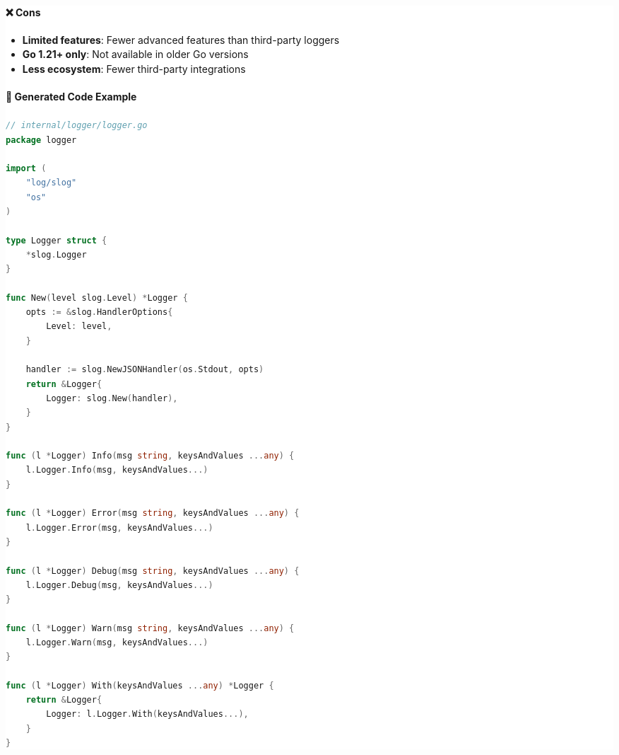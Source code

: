 #### ❌ Cons
- **Limited features**: Fewer advanced features than third-party loggers
- **Go 1.21+ only**: Not available in older Go versions
- **Less ecosystem**: Fewer third-party integrations

#### 📝 Generated Code Example

```go
// internal/logger/logger.go
package logger

import (
    "log/slog"
    "os"
)

type Logger struct {
    *slog.Logger
}

func New(level slog.Level) *Logger {
    opts := &slog.HandlerOptions{
        Level: level,
    }
    
    handler := slog.NewJSONHandler(os.Stdout, opts)
    return &Logger{
        Logger: slog.New(handler),
    }
}

func (l *Logger) Info(msg string, keysAndValues ...any) {
    l.Logger.Info(msg, keysAndValues...)
}

func (l *Logger) Error(msg string, keysAndValues ...any) {
    l.Logger.Error(msg, keysAndValues...)
}

func (l *Logger) Debug(msg string, keysAndValues ...any) {
    l.Logger.Debug(msg, keysAndValues...)
}

func (l *Logger) Warn(msg string, keysAndValues ...any) {
    l.Logger.Warn(msg, keysAndValues...)
}

func (l *Logger) With(keysAndValues ...any) *Logger {
    return &Logger{
        Logger: l.Logger.With(keysAndValues...),
    }
}
```
